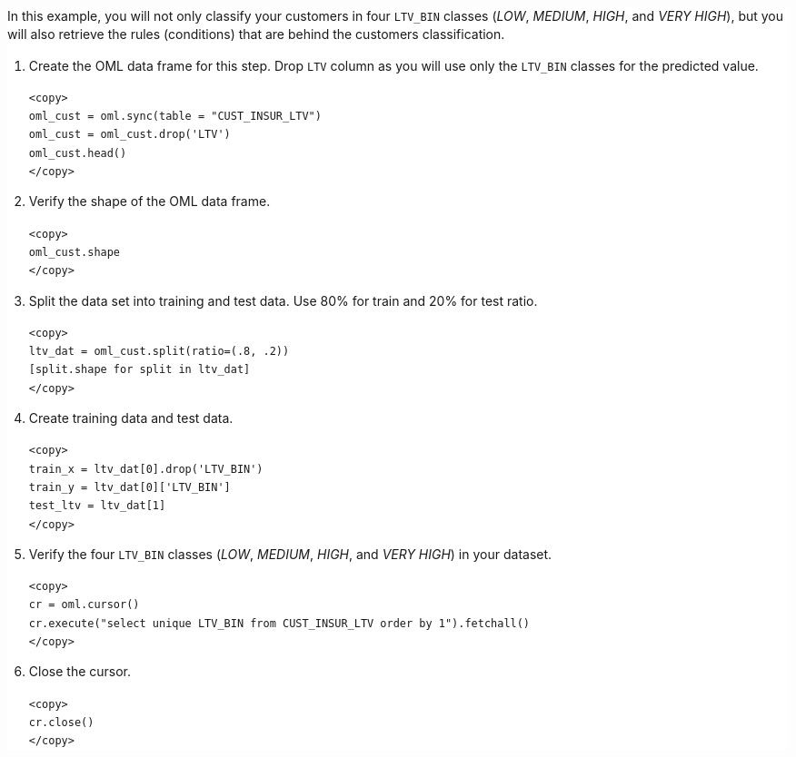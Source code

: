 In this example, you will not only classify your customers in four `LTV_BIN` classes (*LOW*, *MEDIUM*, *HIGH*, and *VERY HIGH*), but you will also retrieve the rules (conditions) that are behind the customers classification.
    
1. Create the OML data frame for this step. Drop `LTV` column as you will use only the `LTV_BIN` classes for the predicted value.

    ````
    <copy>
    oml_cust = oml.sync(table = "CUST_INSUR_LTV")
    oml_cust = oml_cust.drop('LTV')
    oml_cust.head()
    </copy>
    ````

2. Verify the shape of the OML data frame.

    ````
    <copy>
    oml_cust.shape
    </copy>
    ````
    
3. Split the data set into training and test data. Use 80% for train and 20% for test ratio.

    ````
    <copy>
    ltv_dat = oml_cust.split(ratio=(.8, .2)) 
    [split.shape for split in ltv_dat]
    </copy>
    ````
    
4. Create training data and test data.

    ````
    <copy>
    train_x = ltv_dat[0].drop('LTV_BIN') 
    train_y = ltv_dat[0]['LTV_BIN']
    test_ltv = ltv_dat[1]
    </copy>
    ````

5. Verify the four `LTV_BIN` classes (*LOW*, *MEDIUM*, *HIGH*, and *VERY HIGH*) in your dataset.
    
    ````
    <copy>
    cr = oml.cursor()
    cr.execute("select unique LTV_BIN from CUST_INSUR_LTV order by 1").fetchall()
    </copy>
    ````

6. Close the cursor.

    ````
    <copy>
    cr.close()
    </copy>
    ````
 